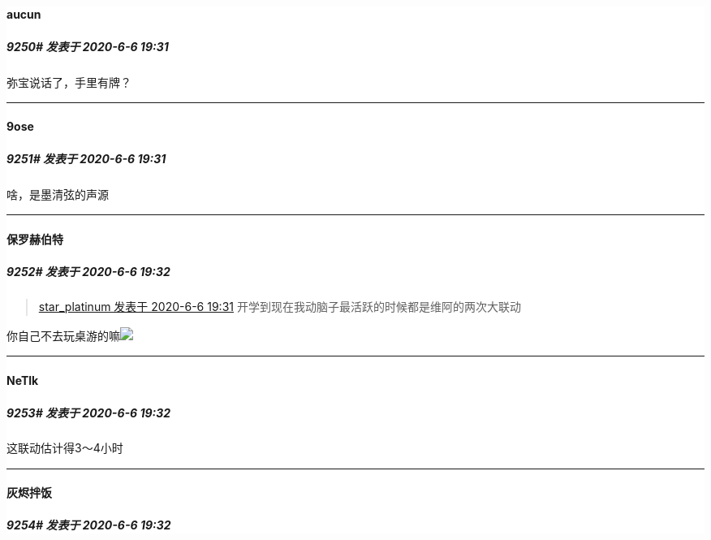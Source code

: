 ####  aucun  
##### 9250#       发表于 2020-6-6 19:31




弥宝说话了，手里有牌？







-----

####  9ose  
##### 9251#       发表于 2020-6-6 19:31




啥，是墨清弦的声源







-----

####  保罗赫伯特  
##### 9252#       发表于 2020-6-6 19:32



<blockquote><a href="httphttps://bbs.saraba1st.com/2b/forum.php?mod=redirect&amp;goto=findpost&amp;pid=47700860&amp;ptid=1938285" target="_blank">star_platinum 发表于 2020-6-6 19:31</a>
开学到现在我动脑子最活跃的时候都是维阿的两次大联动</blockquote>
你自己不去玩桌游的嘛<img src="https://static.saraba1st.com/image/smiley/face2017/068.png" referrerpolicy="no-referrer">







-----

####  NeTlk  
##### 9253#       发表于 2020-6-6 19:32




这联动估计得3～4小时







-----

####  灰烬拌饭  
##### 9254#       发表于 2020-6-6 19:32
